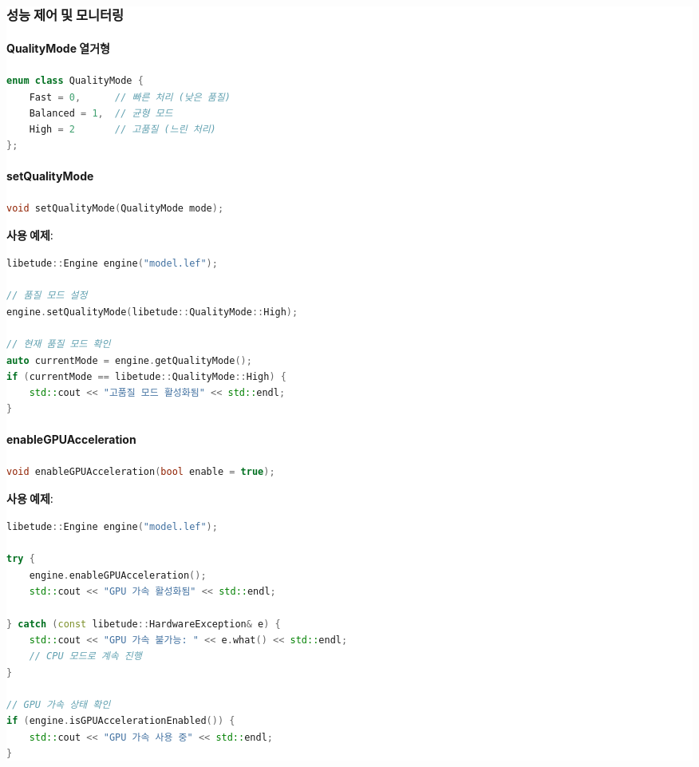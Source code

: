 ### 성능 제어 및 모니터링

#### QualityMode 열거형

```cpp
enum class QualityMode {
    Fast = 0,      // 빠른 처리 (낮은 품질)
    Balanced = 1,  // 균형 모드
    High = 2       // 고품질 (느린 처리)
};
```

#### setQualityMode

```cpp
void setQualityMode(QualityMode mode);
```

**사용 예제**:
```cpp
libetude::Engine engine("model.lef");

// 품질 모드 설정
engine.setQualityMode(libetude::QualityMode::High);

// 현재 품질 모드 확인
auto currentMode = engine.getQualityMode();
if (currentMode == libetude::QualityMode::High) {
    std::cout << "고품질 모드 활성화됨" << std::endl;
}
```

#### enableGPUAcceleration

```cpp
void enableGPUAcceleration(bool enable = true);
```

**사용 예제**:
```cpp
libetude::Engine engine("model.lef");

try {
    engine.enableGPUAcceleration();
    std::cout << "GPU 가속 활성화됨" << std::endl;

} catch (const libetude::HardwareException& e) {
    std::cout << "GPU 가속 불가능: " << e.what() << std::endl;
    // CPU 모드로 계속 진행
}

// GPU 가속 상태 확인
if (engine.isGPUAccelerationEnabled()) {
    std::cout << "GPU 가속 사용 중" << std::endl;
}
```

